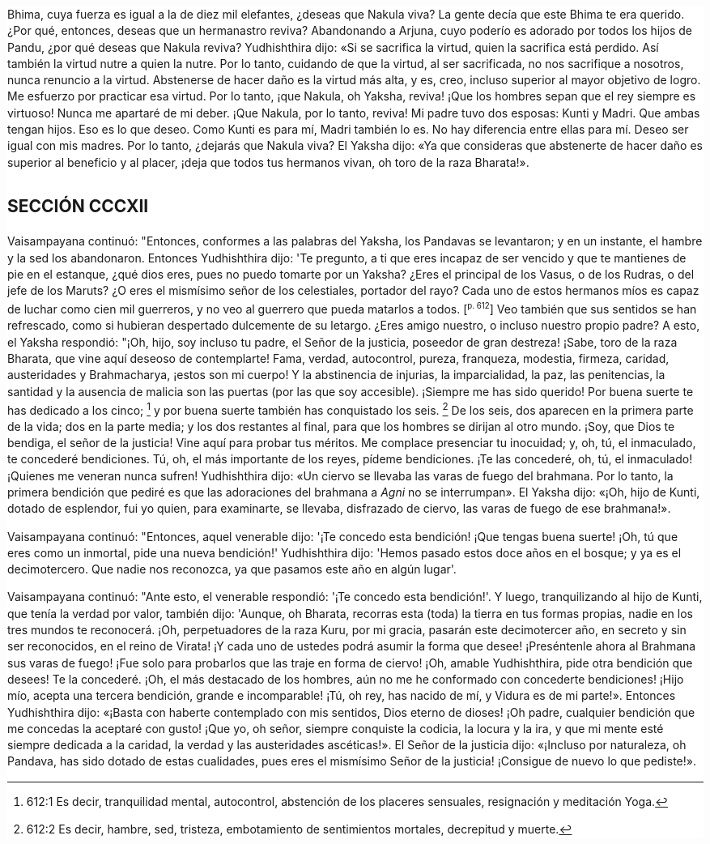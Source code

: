 Bhima, cuya fuerza es igual a la de diez mil elefantes, ¿deseas que Nakula viva? La gente decía que este Bhima te era querido. ¿Por qué, entonces, deseas que un hermanastro reviva? Abandonando a Arjuna, cuyo poderío es adorado por todos los hijos de Pandu, ¿por qué deseas que Nakula reviva? Yudhishthira dijo: «Si se sacrifica la virtud, quien la sacrifica está perdido. Así también la virtud nutre a quien la nutre. Por lo tanto, cuidando de que la virtud, al ser sacrificada, no nos sacrifique a nosotros, nunca renuncio a la virtud. Abstenerse de hacer daño es la virtud más alta, y es, creo, incluso superior al mayor objetivo de logro. Me esfuerzo por practicar esa virtud. Por lo tanto, ¡que Nakula, oh Yaksha, reviva! ¡Que los hombres sepan que el rey siempre es virtuoso! Nunca me apartaré de mi deber. ¡Que Nakula, por lo tanto, reviva! Mi padre tuvo dos esposas: Kunti y Madri. Que ambas tengan hijos. Eso es lo que deseo. Como Kunti es para mí, Madri también lo es. No hay diferencia entre ellas para mí. Deseo ser igual con mis madres. Por lo tanto, ¿dejarás que Nakula viva? El Yaksha dijo: «Ya que consideras que abstenerte de hacer daño es superior al beneficio y al placer, ¡deja que todos tus hermanos vivan, oh toro de la raza Bharata!».



## SECCIÓN CCCXII

Vaisampayana continuó: "Entonces, conformes a las palabras del Yaksha, los Pandavas se levantaron; y en un instante, el hambre y la sed los abandonaron. Entonces Yudhishthira dijo: 'Te pregunto, a ti que eres incapaz de ser vencido y que te mantienes de pie en el estanque, ¿qué dios eres, pues no puedo tomarte por un Yaksha? ¿Eres el principal de los Vasus, o de los Rudras, o del jefe de los Maruts? ¿O eres el mismísimo señor de los celestiales, portador del rayo? Cada uno de estos hermanos míos es capaz de luchar como cien mil guerreros, y no veo al guerrero que pueda matarlos a todos. <span id="p612">[<sup><small>p. 612</small></sup>]</span> Veo también que sus sentidos se han refrescado, como si hubieran despertado dulcemente de su letargo. ¿Eres amigo nuestro, o incluso nuestro propio padre? A esto, el Yaksha respondió: "¡Oh, hijo, soy incluso tu padre, el Señor de la justicia, poseedor de gran destreza! ¡Sabe, toro de la raza Bharata, que vine aquí deseoso de contemplarte! Fama, verdad, autocontrol, pureza, franqueza, modestia, firmeza, caridad, austeridades y Brahmacharya, ¡estos son mi cuerpo! Y la abstinencia de injurias, la imparcialidad, la paz, las penitencias, la santidad y la ausencia de malicia son las puertas (por las que soy accesible). ¡Siempre me has sido querido! Por buena suerte te has dedicado a los cinco; [^118] y por buena suerte también has conquistado los seis. [^119] De los seis, dos aparecen en la primera parte de la vida; dos en la parte media; y los dos restantes al final, para que los hombres se dirijan al otro mundo. ¡Soy, que Dios te bendiga, el señor de la justicia! Vine aquí para probar tus méritos. Me complace presenciar tu inocuidad; y, oh, tú, el inmaculado, te concederé bendiciones. Tú, oh, el más importante de los reyes, pídeme bendiciones. ¡Te las concederé, oh, tú, el inmaculado! ¡Quienes me veneran nunca sufren! Yudhishthira dijo: «Un ciervo se llevaba las varas de fuego del brahmana. Por lo tanto, la primera bendición que pediré es que las adoraciones del brahmana a _Agni_ no se interrumpan». El Yaksha dijo: «¡Oh, hijo de Kunti, dotado de esplendor, fui yo quien, para examinarte, se llevaba, disfrazado de ciervo, las varas de fuego de ese brahmana!».

Vaisampayana continuó: "Entonces, aquel venerable dijo: '¡Te concedo esta bendición! ¡Que tengas buena suerte! ¡Oh, tú que eres como un inmortal, pide una nueva bendición!' Yudhishthira dijo: 'Hemos pasado estos doce años en el bosque; y ya es el decimotercero. Que nadie nos reconozca, ya que pasamos este año en algún lugar'.

Vaisampayana continuó: "Ante esto, el venerable respondió: '¡Te concedo esta bendición!'. Y luego, tranquilizando al hijo de Kunti, que tenía la verdad por valor, también dijo: 'Aunque, oh Bharata, recorras esta (toda) la tierra en tus formas propias, nadie en los tres mundos te reconocerá. ¡Oh, perpetuadores de la raza Kuru, por mi gracia, pasarán este decimotercer año, en secreto y sin ser reconocidos, en el reino de Virata! ¡Y cada uno de ustedes podrá asumir la forma que desee! ¡Preséntenle ahora al Brahmana sus varas de fuego! ¡Fue solo para probarlos que las traje en forma de ciervo! ¡Oh, amable Yudhishthira, pide otra bendición que desees! Te la concederé. ¡Oh, el más destacado de los hombres, aún no me he conformado con concederte bendiciones! ¡Hijo mío, acepta una tercera bendición, grande e incomparable! ¡Tú, oh rey, has nacido de mí, y Vidura es de mi parte!». Entonces Yudhishthira dijo: «¡Basta con haberte contemplado con mis sentidos, Dios eterno de dioses! ¡Oh padre, cualquier bendición que me concedas la aceptaré con gusto! ¡Que yo, oh señor, siempre conquiste la codicia, la locura y la ira, y que mi mente esté siempre dedicada a la caridad, la verdad y las austeridades ascéticas!». El Señor de la justicia dijo: «¡Incluso por naturaleza, oh Pandava, has sido dotado de estas cualidades, pues eres el mismísimo Señor de la justicia! ¡Consigue de nuevo lo que pediste!».


[^107]: 604:1 Samhritya—matar.
[^108]: 605:1 Lit. Cartas.
[^109]: 605:2 Tras el significado claro y obvio de las palabras empleadas tanto en la pregunta como en la respuesta de la pág. 606, se esconde un significado más profundo de carácter espiritual. Creo que Nilakantha ha comprendido correctamente el pasaje. Aditya, que comúnmente significa el Sol, se refiere al alma impura (de adatte sabdadin indriadivis, etc.). La primera pregunta, entonces, es: «¿Quién exalta al alma impura?». El acto de exaltación implica una elevación del alma de sus vínculos terrenales. La respuesta es: «Brahma, es decir, Veda o autoconocimiento». La segunda pregunta: «¿Quiénes acompañan al alma durante su proceso de purificación?». La respuesta es: «El autocontrol y otras cualidades, todas de naturaleza divina». La tercera pregunta es: «¿Quién guía al alma a su lugar (estado) de reposo?». La respuesta es Dharma, es decir, reposo, moralidad y observancias religiosas. A menudo se afirma que uno debe pasar por las observancias (Karma) antes de alcanzar un estado de Reposo, Verdad o Conocimiento Puro. La última pregunta es: "¿En qué se establece el alma?". La respuesta, según todo lo anterior, es "Verdad o Conocimiento Puro". Pues el alma que se emancipa y se eleva por encima de toda conexión carnal ya no necesita observancias ni actos (Karma), sino que permanece inmóvil en el Conocimiento Verdadero (Janana).
[^110]: 606:1 Nilakantha explica tanto Dhriti como Dwitiya en un sentido espiritual. Sin embargo, no es necesaria una explicación espiritual aquí. Dhriti se refiere a la firmeza de la inteligencia; Dwitiya, a una segunda. Yudhishthira afirma que una inteligencia firme contribuye a la buena compañía.
[^111]: 606:2 Nilakantha explica esto correctamente, según imagino, al suponer que «sacrificio» se refiere al sacrificio espiritual para la adquisición del conocimiento puro. En el sacrificio objetivo que se celebra, los mantras Sama, Yajus y Rik son necesarios. En el sacrificio subjetivo, la adquisición del verdadero conocimiento, la vida y la mente son tan necesarias como los mantras de los Vedas Sama y Yajur en uno objetivo. Y así como ningún sacrificio objetivo puede prescindir de los Riks, pues dependen principalmente de ellos (p. 607), los sacrificios subjetivos para adquirir el verdadero conocimiento nunca pueden prescindir de la oración, que, imagino, se representa como los Riks. Comprender este pasaje a fondo requeriría un conocimiento profundo del ritual de un sacrificio como el Agnishtoma o cualquier otro de este tipo.
[^112]: 607:1 Algunos textos interpretan apatatam en lugar de uvapatam. Si la primera lectura fuera correcta, el significado sería: "¿Qué es lo mejor de lo que cae?". Nilakantha explica ambos, avapatam y nivapatam, en un sentido espiritual. Por el primero entiende: "Aquellos que ofrecen oblaciones a los dioses", y por el segundo, "Aquellos que ofrecen oblaciones a los Pitris". Sin embargo, la necesidad de una interpretación espiritual no es muy evidente.
[^113]: 607:2 Yudhishthira tiene la autoridad de los Srutis para decir que el único elemento que impregna el universo es el aire.
[^114]: 609:1 La palabra usada en la pregunta es _dik_, que literalmente significa dirección. Obviamente, en este contexto, significa camino. Yudhishthira responde que el camino que uno debe seguir es el del bien.
[^115]: 609:2 Nota al pie 2: Los _Srutis_ hablan del espacio como agua. Estas son preguntas para poner a prueba el conocimiento de Yudhishthira sobre la cosmogonía védica.
[^116]: 609:3 Los _Srutis_ hablan de la vaca como el único alimento, en el siguiente sentido: la vaca da leche; la leche, mantequilla; y la mantequilla se usa en Homa. El Homa es la causa de las nubes; las nubes dan lluvia; y la lluvia hace que la semilla brote y produzca alimento. Nilakantha intenta explicar esto en un sentido espiritual. Sin embargo, no es necesaria tal explicación aquí.
[^117]: 609:4 Lo que Yudhishthira quiere decir es que no hay un momento especial para una Sraddha. Debe realizarse siempre que se pueda conseguir un sacerdote bueno y capaz.
[^118]: 612:1 Es decir, tranquilidad mental, autocontrol, abstención de los placeres sensuales, resignación y meditación Yoga.
[^119]: 612:2 Es decir, hambre, sed, tristeza, embotamiento de sentimientos mortales, decrepitud y muerte.